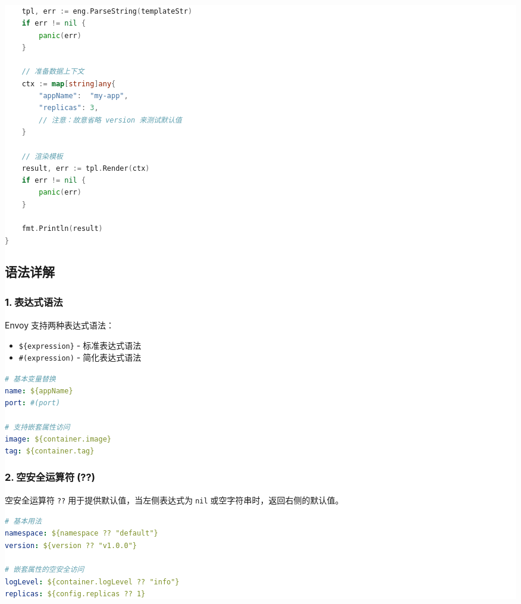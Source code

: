 ```go
    tpl, err := eng.ParseString(templateStr)
    if err != nil {
        panic(err)
    }
    
    // 准备数据上下文
    ctx := map[string]any{
        "appName":  "my-app",
        "replicas": 3,
        // 注意：故意省略 version 来测试默认值
    }
    
    // 渲染模板
    result, err := tpl.Render(ctx)
    if err != nil {
        panic(err)
    }
    
    fmt.Println(result)
}
```

## 语法详解

### 1. 表达式语法

Envoy 支持两种表达式语法：

- `${expression}` - 标准表达式语法
- `#(expression)` - 简化表达式语法

```yaml
# 基本变量替换
name: ${appName}
port: #(port)

# 支持嵌套属性访问
image: ${container.image}
tag: ${container.tag}
```

### 2. 空安全运算符 (??)

空安全运算符 `??` 用于提供默认值，当左侧表达式为 `nil` 或空字符串时，返回右侧的默认值。

```yaml
# 基本用法
namespace: ${namespace ?? "default"}
version: ${version ?? "v1.0.0"}

# 嵌套属性的空安全访问
logLevel: ${container.logLevel ?? "info"}
replicas: ${config.replicas ?? 1}
```
